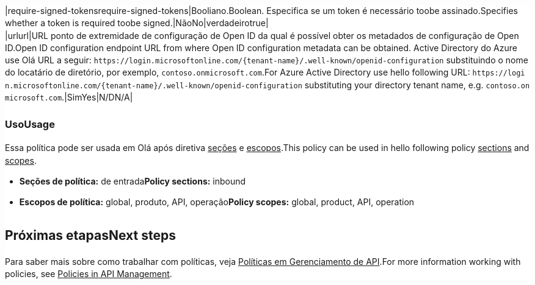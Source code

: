 |<span data-ttu-id="e48d9-464">require-signed-tokens</span><span class="sxs-lookup"><span data-stu-id="e48d9-464">require-signed-tokens</span></span>|<span data-ttu-id="e48d9-465">Booliano.</span><span class="sxs-lookup"><span data-stu-id="e48d9-465">Boolean.</span></span> <span data-ttu-id="e48d9-466">Especifica se um token é necessário toobe assinado.</span><span class="sxs-lookup"><span data-stu-id="e48d9-466">Specifies whether a token is required toobe signed.</span></span>|<span data-ttu-id="e48d9-467">Não</span><span class="sxs-lookup"><span data-stu-id="e48d9-467">No</span></span>|<span data-ttu-id="e48d9-468">verdadeiro</span><span class="sxs-lookup"><span data-stu-id="e48d9-468">true</span></span>|  
|<span data-ttu-id="e48d9-469">url</span><span class="sxs-lookup"><span data-stu-id="e48d9-469">url</span></span>|<span data-ttu-id="e48d9-470">URL ponto de extremidade de configuração de Open ID da qual é possível obter os metadados de configuração de Open ID.</span><span class="sxs-lookup"><span data-stu-id="e48d9-470">Open ID configuration endpoint URL from where Open ID configuration metadata can be obtained.</span></span> <span data-ttu-id="e48d9-471">Active Directory do Azure use Olá URL a seguir: `https://login.microsoftonline.com/{tenant-name}/.well-known/openid-configuration` substituindo o nome do locatário de diretório, por exemplo, `contoso.onmicrosoft.com`.</span><span class="sxs-lookup"><span data-stu-id="e48d9-471">For Azure Active Directory use hello following URL: `https://login.microsoftonline.com/{tenant-name}/.well-known/openid-configuration` substituting your directory tenant name, e.g. `contoso.onmicrosoft.com`.</span></span>|<span data-ttu-id="e48d9-472">Sim</span><span class="sxs-lookup"><span data-stu-id="e48d9-472">Yes</span></span>|<span data-ttu-id="e48d9-473">N/D</span><span class="sxs-lookup"><span data-stu-id="e48d9-473">N/A</span></span>|  
  
### <a name="usage"></a><span data-ttu-id="e48d9-474">Uso</span><span class="sxs-lookup"><span data-stu-id="e48d9-474">Usage</span></span>  
 <span data-ttu-id="e48d9-475">Essa política pode ser usada em Olá após diretiva [seções](http://azure.microsoft.com/documentation/articles/api-management-howto-policies/#sections) e [escopos](http://azure.microsoft.com/documentation/articles/api-management-howto-policies/#scopes).</span><span class="sxs-lookup"><span data-stu-id="e48d9-475">This policy can be used in hello following policy [sections](http://azure.microsoft.com/documentation/articles/api-management-howto-policies/#sections) and [scopes](http://azure.microsoft.com/documentation/articles/api-management-howto-policies/#scopes).</span></span>  
  
-   <span data-ttu-id="e48d9-476">**Seções de política:** de entrada</span><span class="sxs-lookup"><span data-stu-id="e48d9-476">**Policy sections:** inbound</span></span>  
  
-   <span data-ttu-id="e48d9-477">**Escopos de política:** global, produto, API, operação</span><span class="sxs-lookup"><span data-stu-id="e48d9-477">**Policy scopes:** global, product, API, operation</span></span>  
  
## <a name="next-steps"></a><span data-ttu-id="e48d9-478">Próximas etapas</span><span class="sxs-lookup"><span data-stu-id="e48d9-478">Next steps</span></span>
<span data-ttu-id="e48d9-479">Para saber mais sobre como trabalhar com políticas, veja [Políticas em Gerenciamento de API](api-management-howto-policies.md).</span><span class="sxs-lookup"><span data-stu-id="e48d9-479">For more information working with policies, see [Policies in API Management](api-management-howto-policies.md).</span></span>  
